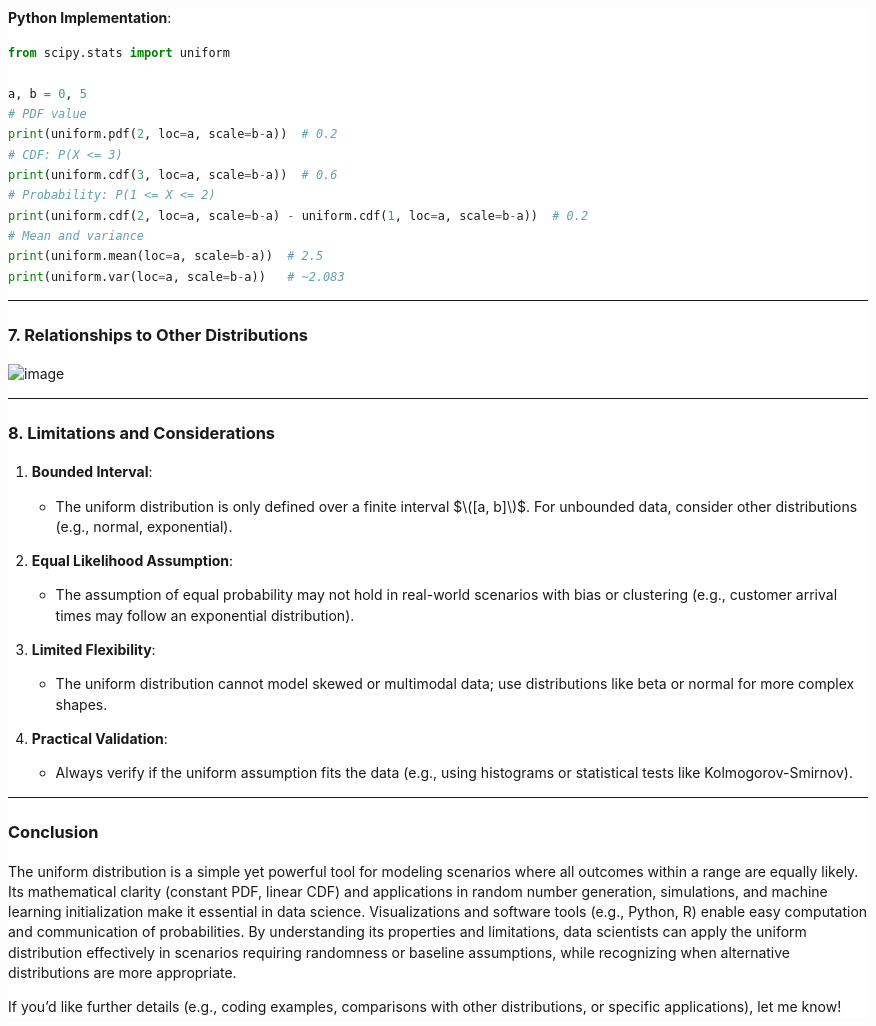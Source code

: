 **Python Implementation**:
```python
from scipy.stats import uniform

a, b = 0, 5
# PDF value
print(uniform.pdf(2, loc=a, scale=b-a))  # 0.2
# CDF: P(X <= 3)
print(uniform.cdf(3, loc=a, scale=b-a))  # 0.6
# Probability: P(1 <= X <= 2)
print(uniform.cdf(2, loc=a, scale=b-a) - uniform.cdf(1, loc=a, scale=b-a))  # 0.2
# Mean and variance
print(uniform.mean(loc=a, scale=b-a))  # 2.5
print(uniform.var(loc=a, scale=b-a))   # ~2.083
```

---

### 7. Relationships to Other Distributions

<img width="1001" height="555" alt="image" src="https://github.com/user-attachments/assets/92c239eb-6e44-4eae-a806-ca143988efc4" />

---

### 8. Limitations and Considerations

1. **Bounded Interval**:
   - The uniform distribution is only defined over a finite interval $\([a, b]\)$. For unbounded data, consider other distributions (e.g., normal, exponential).

2. **Equal Likelihood Assumption**:
   - The assumption of equal probability may not hold in real-world scenarios with bias or clustering (e.g., customer arrival times may follow an exponential distribution).

3. **Limited Flexibility**:
   - The uniform distribution cannot model skewed or multimodal data; use distributions like beta or normal for more complex shapes.

4. **Practical Validation**:
   - Always verify if the uniform assumption fits the data (e.g., using histograms or statistical tests like Kolmogorov-Smirnov).

---

### Conclusion

The uniform distribution is a simple yet powerful tool for modeling scenarios where all outcomes within a range are equally likely. Its mathematical clarity (constant PDF, linear CDF) and applications in random number generation, simulations, and machine learning initialization make it essential in data science. Visualizations and software tools (e.g., Python, R) enable easy computation and communication of probabilities. By understanding its properties and limitations, data scientists can apply the uniform distribution effectively in scenarios requiring randomness or baseline assumptions, while recognizing when alternative distributions are more appropriate.

If you’d like further details (e.g., coding examples, comparisons with other distributions, or specific applications), let me know!

